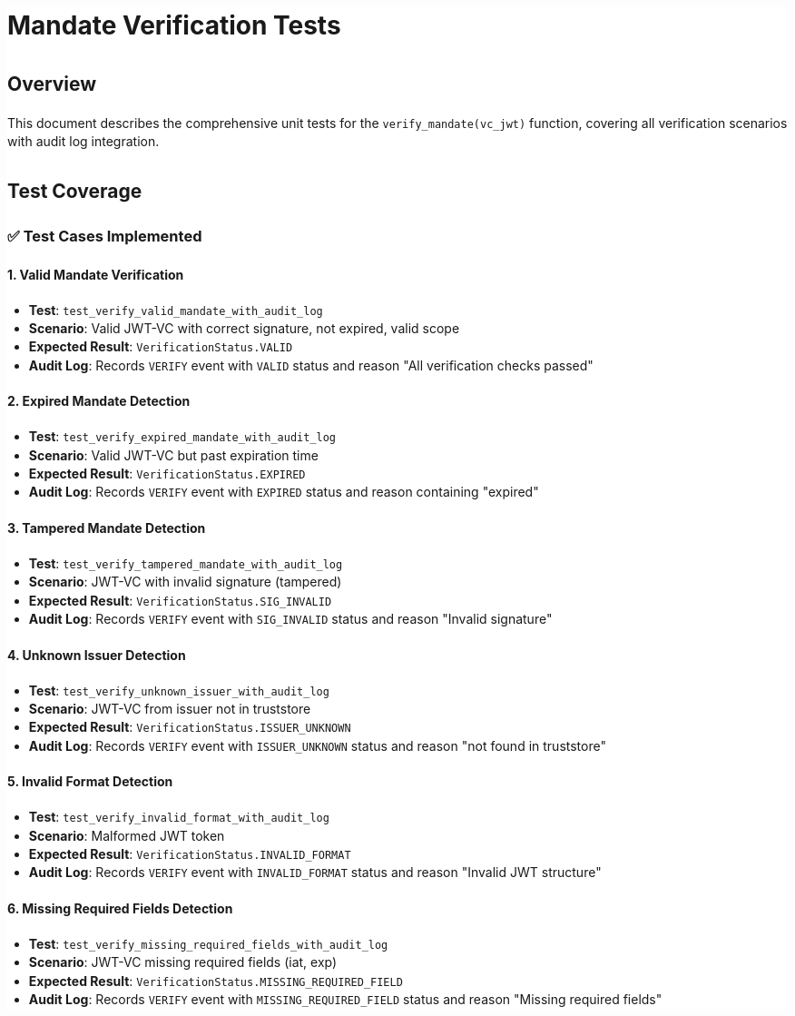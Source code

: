 # Mandate Verification Tests

## Overview

This document describes the comprehensive unit tests for the `verify_mandate(vc_jwt)` function, covering all verification scenarios with audit log integration.

## Test Coverage

### ✅ **Test Cases Implemented**

#### 1. **Valid Mandate Verification**
- **Test**: `test_verify_valid_mandate_with_audit_log`
- **Scenario**: Valid JWT-VC with correct signature, not expired, valid scope
- **Expected Result**: `VerificationStatus.VALID`
- **Audit Log**: Records `VERIFY` event with `VALID` status and reason "All verification checks passed"

#### 2. **Expired Mandate Detection**
- **Test**: `test_verify_expired_mandate_with_audit_log`
- **Scenario**: Valid JWT-VC but past expiration time
- **Expected Result**: `VerificationStatus.EXPIRED`
- **Audit Log**: Records `VERIFY` event with `EXPIRED` status and reason containing "expired"

#### 3. **Tampered Mandate Detection**
- **Test**: `test_verify_tampered_mandate_with_audit_log`
- **Scenario**: JWT-VC with invalid signature (tampered)
- **Expected Result**: `VerificationStatus.SIG_INVALID`
- **Audit Log**: Records `VERIFY` event with `SIG_INVALID` status and reason "Invalid signature"

#### 4. **Unknown Issuer Detection**
- **Test**: `test_verify_unknown_issuer_with_audit_log`
- **Scenario**: JWT-VC from issuer not in truststore
- **Expected Result**: `VerificationStatus.ISSUER_UNKNOWN`
- **Audit Log**: Records `VERIFY` event with `ISSUER_UNKNOWN` status and reason "not found in truststore"

#### 5. **Invalid Format Detection**
- **Test**: `test_verify_invalid_format_with_audit_log`
- **Scenario**: Malformed JWT token
- **Expected Result**: `VerificationStatus.INVALID_FORMAT`
- **Audit Log**: Records `VERIFY` event with `INVALID_FORMAT` status and reason "Invalid JWT structure"

#### 6. **Missing Required Fields Detection**
- **Test**: `test_verify_missing_required_fields_with_audit_log`
- **Scenario**: JWT-VC missing required fields (iat, exp)
- **Expected Result**: `VerificationStatus.MISSING_REQUIRED_FIELD`
- **Audit Log**: Records `VERIFY` event with `MISSING_REQUIRED_FIELD` status and reason "Missing required fields"
